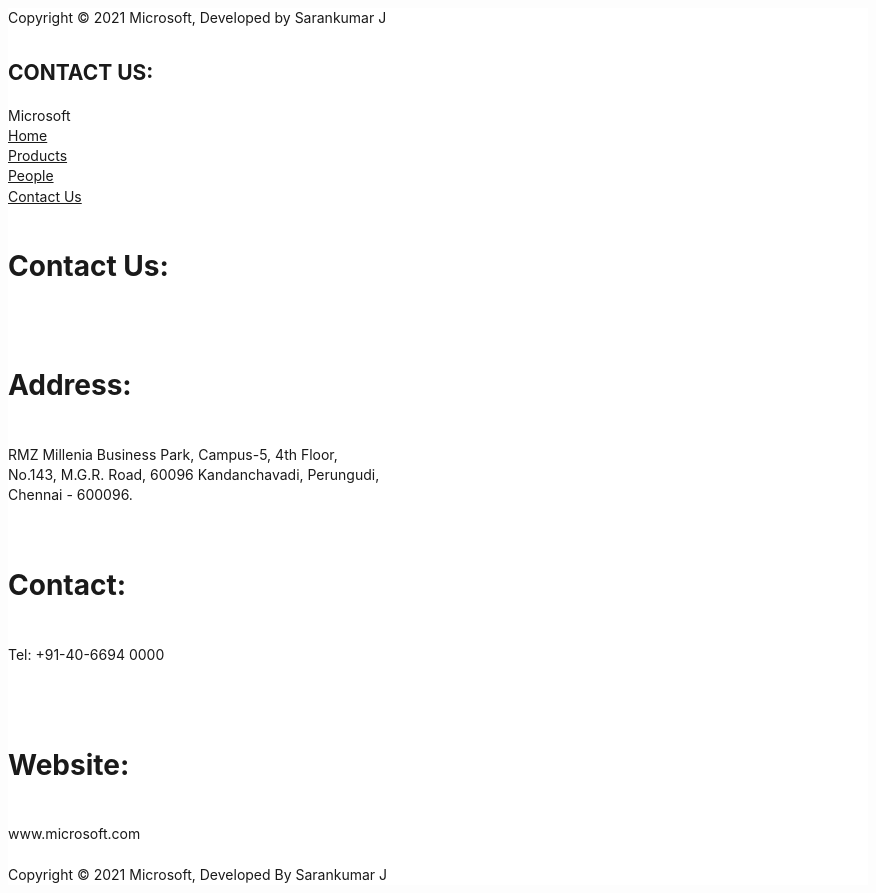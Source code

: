 </div>
          </div>
          </div>        
      </div>
      <div class="footer">
        Copyright &#169; 2021 Microsoft, Developed by Sarankumar J
      </div>
    </div>
  </body>
</html>

## CONTACT US:

<!DOCTYPE html>
<html lang="en">
  <head>
    <title>Microsoft</title>
    <link rel="stylesheet" href="./css/layout.css" />
    <link rel="icon" href="./img/icon.png" type="image/x-icon" />
  </head>

  <body>
    <div class="container">
      <div class="banner">Microsoft</div>
      <div class="menu">
        <div class="menuitem"><a href="/static/home.html">Home</a></div>
        <div class="menuitem"><a href="/static/products.html">Products</a></div>
        <div class="menuitem"><a href="/static/people.html">People</a></div>
        <div class="menuitemselected"><a href="/static/contactus.html">Contact Us</a></div>
      </div>
      <div class="content">
        <div class="homecontent">
          <h1>Contact Us:</h1><br>
          <h1>Address:</h1><br>
          <div class="contenttext">
            RMZ Millenia Business Park, Campus-5, 4th Floor,<br>
            No.143, M.G.R. Road, 60096 Kandanchavadi, Perungudi,<br>
            Chennai - 600096.<br>
          </div><br>
          <h1>Contact:</h1><br>
          <div class="contenttext">
            Tel: +91-40-6694 0000<br><br><br>
          </div>
          <h1>Website:</h1><br>
          <div class="contenttext">
            www.microsoft.com
          </div>
        </div>
      </div></br>
      <div class="footer">
        Copyright &#169; 2021  Microsoft, Developed By Sarankumar J
      </div>
    </div>
  </body>
</html>
